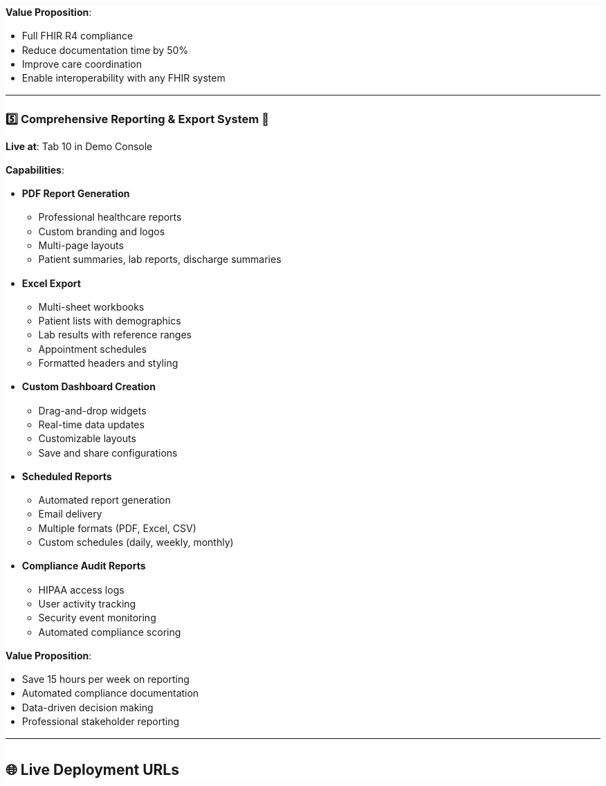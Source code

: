 **Value Proposition**:
- Full FHIR R4 compliance
- Reduce documentation time by 50%
- Improve care coordination
- Enable interoperability with any FHIR system

---

### 5️⃣ **Comprehensive Reporting & Export System** 📄

**Live at**: Tab 10 in Demo Console

**Capabilities**:
- **PDF Report Generation**
  - Professional healthcare reports
  - Custom branding and logos
  - Multi-page layouts
  - Patient summaries, lab reports, discharge summaries

- **Excel Export**
  - Multi-sheet workbooks
  - Patient lists with demographics
  - Lab results with reference ranges
  - Appointment schedules
  - Formatted headers and styling

- **Custom Dashboard Creation**
  - Drag-and-drop widgets
  - Real-time data updates
  - Customizable layouts
  - Save and share configurations

- **Scheduled Reports**
  - Automated report generation
  - Email delivery
  - Multiple formats (PDF, Excel, CSV)
  - Custom schedules (daily, weekly, monthly)

- **Compliance Audit Reports**
  - HIPAA access logs
  - User activity tracking
  - Security event monitoring
  - Automated compliance scoring

**Value Proposition**:
- Save 15 hours per week on reporting
- Automated compliance documentation
- Data-driven decision making
- Professional stakeholder reporting

---

## 🌐 Live Deployment URLs
